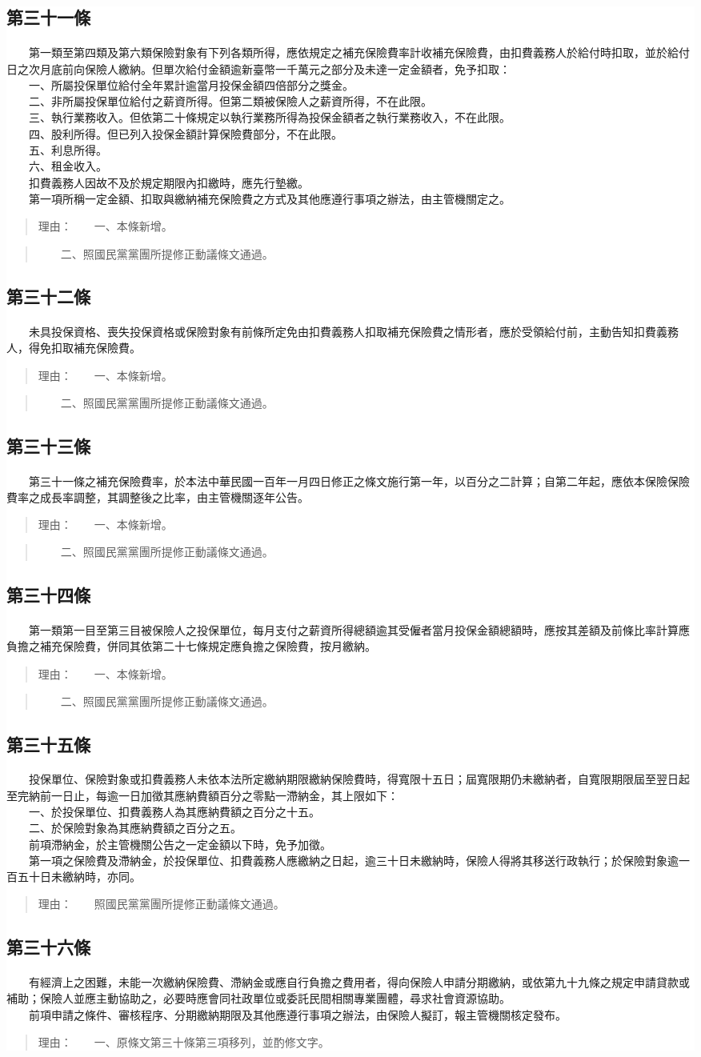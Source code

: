 第三十一條 
-----------
　　第一類至第四類及第六類保險對象有下列各類所得，應依規定之補充保險費率計收補充保險費，由扣費義務人於給付時扣取，並於給付日之次月底前向保險人繳納。但單次給付金額逾新臺幣一千萬元之部分及未達一定金額者，免予扣取：  
　　一、所屬投保單位給付全年累計逾當月投保金額四倍部分之獎金。  
　　二、非所屬投保單位給付之薪資所得。但第二類被保險人之薪資所得，不在此限。  
　　三、執行業務收入。但依第二十條規定以執行業務所得為投保金額者之執行業務收入，不在此限。  
　　四、股利所得。但已列入投保金額計算保險費部分，不在此限。  
　　五、利息所得。  
　　六、租金收入。  
　　扣費義務人因故不及於規定期限內扣繳時，應先行墊繳。  
　　第一項所稱一定金額、扣取與繳納補充保險費之方式及其他應遵行事項之辦法，由主管機關定之。  
> 理由：　　一、本條新增。

> 　　二、照國民黨黨團所提修正動議條文通過。



第三十二條 
-----------
　　未具投保資格、喪失投保資格或保險對象有前條所定免由扣費義務人扣取補充保險費之情形者，應於受領給付前，主動告知扣費義務人，得免扣取補充保險費。  
> 理由：　　一、本條新增。

> 　　二、照國民黨黨團所提修正動議條文通過。



第三十三條 
-----------
　　第三十一條之補充保險費率，於本法中華民國一百年一月四日修正之條文施行第一年，以百分之二計算；自第二年起，應依本保險保險費率之成長率調整，其調整後之比率，由主管機關逐年公告。  
> 理由：　　一、本條新增。

> 　　二、照國民黨黨團所提修正動議條文通過。



第三十四條 
-----------
　　第一類第一目至第三目被保險人之投保單位，每月支付之薪資所得總額逾其受僱者當月投保金額總額時，應按其差額及前條比率計算應負擔之補充保險費，併同其依第二十七條規定應負擔之保險費，按月繳納。  
> 理由：　　一、本條新增。

> 　　二、照國民黨黨團所提修正動議條文通過。



第三十五條 
-----------
　　投保單位、保險對象或扣費義務人未依本法所定繳納期限繳納保險費時，得寬限十五日；屆寬限期仍未繳納者，自寬限期限屆至翌日起至完納前一日止，每逾一日加徵其應納費額百分之零點一滯納金，其上限如下：  
　　一、於投保單位、扣費義務人為其應納費額之百分之十五。  
　　二、於保險對象為其應納費額之百分之五。  
　　前項滯納金，於主管機關公告之一定金額以下時，免予加徵。  
　　第一項之保險費及滯納金，於投保單位、扣費義務人應繳納之日起，逾三十日未繳納時，保險人得將其移送行政執行；於保險對象逾一百五十日未繳納時，亦同。  
> 理由：　　照國民黨黨團所提修正動議條文通過。



第三十六條 
-----------
　　有經濟上之困難，未能一次繳納保險費、滯納金或應自行負擔之費用者，得向保險人申請分期繳納，或依第九十九條之規定申請貸款或補助；保險人並應主動協助之，必要時應會同社政單位或委託民間相關專業團體，尋求社會資源協助。  
　　前項申請之條件、審核程序、分期繳納期限及其他應遵行事項之辦法，由保險人擬訂，報主管機關核定發布。  
> 理由：　　一、原條文第三十條第三項移列，並酌修文字。
